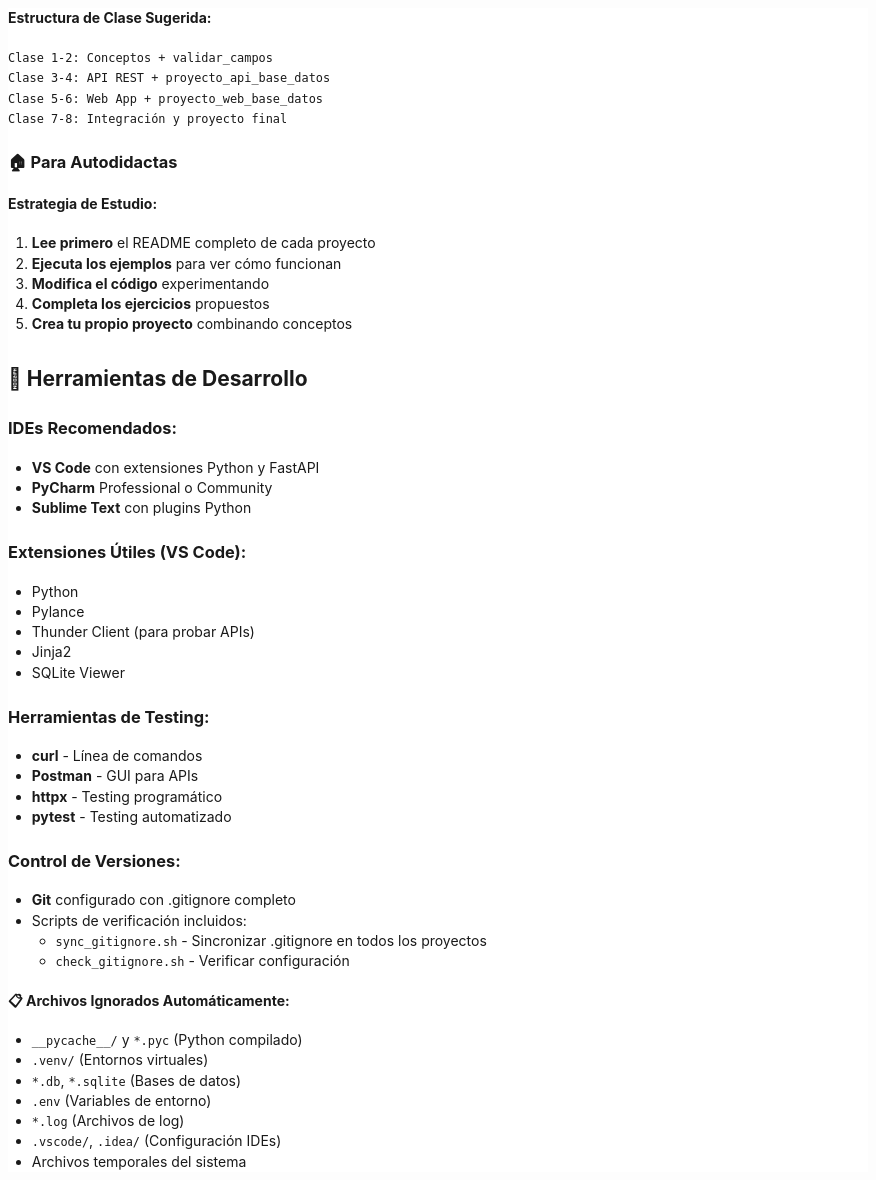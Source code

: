 #### Estructura de Clase Sugerida:
```
Clase 1-2: Conceptos + validar_campos
Clase 3-4: API REST + proyecto_api_base_datos
Clase 5-6: Web App + proyecto_web_base_datos
Clase 7-8: Integración y proyecto final
```

### 🏠 Para Autodidactas

#### Estrategia de Estudio:
1. **Lee primero** el README completo de cada proyecto
2. **Ejecuta los ejemplos** para ver cómo funcionan
3. **Modifica el código** experimentando
4. **Completa los ejercicios** propuestos
5. **Crea tu propio proyecto** combinando conceptos

## 🔧 Herramientas de Desarrollo

### IDEs Recomendados:
- **VS Code** con extensiones Python y FastAPI
- **PyCharm** Professional o Community
- **Sublime Text** con plugins Python

### Extensiones Útiles (VS Code):
- Python
- Pylance
- Thunder Client (para probar APIs)
- Jinja2
- SQLite Viewer

### Herramientas de Testing:
- **curl** - Línea de comandos
- **Postman** - GUI para APIs
- **httpx** - Testing programático
- **pytest** - Testing automatizado

### Control de Versiones:
- **Git** configurado con .gitignore completo
- Scripts de verificación incluidos:
  - `sync_gitignore.sh` - Sincronizar .gitignore en todos los proyectos
  - `check_gitignore.sh` - Verificar configuración

#### 📋 Archivos Ignorados Automáticamente:
- `__pycache__/` y `*.pyc` (Python compilado)
- `.venv/` (Entornos virtuales)
- `*.db`, `*.sqlite` (Bases de datos)
- `.env` (Variables de entorno)
- `*.log` (Archivos de log)
- `.vscode/`, `.idea/` (Configuración IDEs)
- Archivos temporales del sistema
